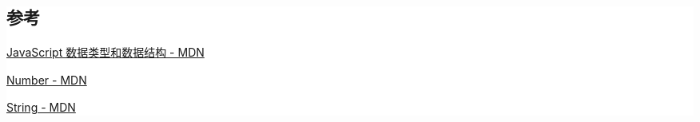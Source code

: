 ## 参考

[JavaScript 数据类型和数据结构 - MDN](https://developer.mozilla.org/zh-CN/docs/Web/JavaScript/Data_structures)

[Number - MDN](https://developer.mozilla.org/zh-CN/docs/Web/JavaScript/Reference/Global_Objects/Number)

[String - MDN](https://developer.mozilla.org/zh-CN/docs/Web/JavaScript/Reference/Global_Objects/String)
